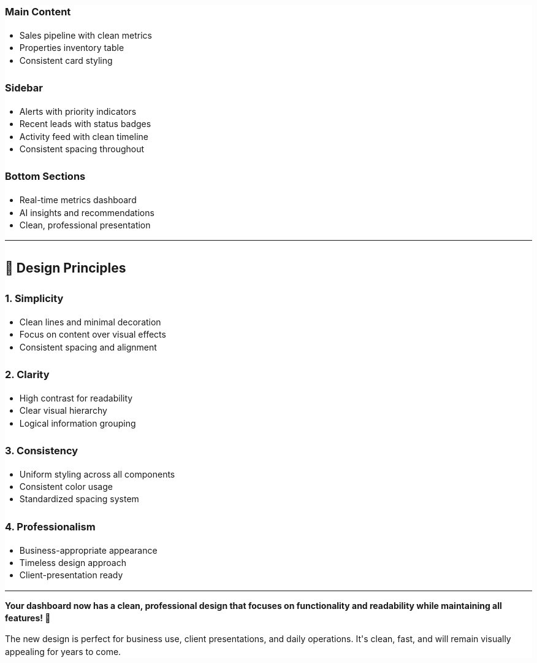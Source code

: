 ### **Main Content**
- Sales pipeline with clean metrics
- Properties inventory table
- Consistent card styling

### **Sidebar**
- Alerts with priority indicators
- Recent leads with status badges
- Activity feed with clean timeline
- Consistent spacing throughout

### **Bottom Sections**
- Real-time metrics dashboard
- AI insights and recommendations
- Clean, professional presentation

---

## 🎨 **Design Principles**

### **1. Simplicity**
- Clean lines and minimal decoration
- Focus on content over visual effects
- Consistent spacing and alignment

### **2. Clarity**
- High contrast for readability
- Clear visual hierarchy
- Logical information grouping

### **3. Consistency**
- Uniform styling across all components
- Consistent color usage
- Standardized spacing system

### **4. Professionalism**
- Business-appropriate appearance
- Timeless design approach
- Client-presentation ready

---

**Your dashboard now has a clean, professional design that focuses on functionality and readability while maintaining all features! 🎯**

The new design is perfect for business use, client presentations, and daily operations. It's clean, fast, and will remain visually appealing for years to come.
